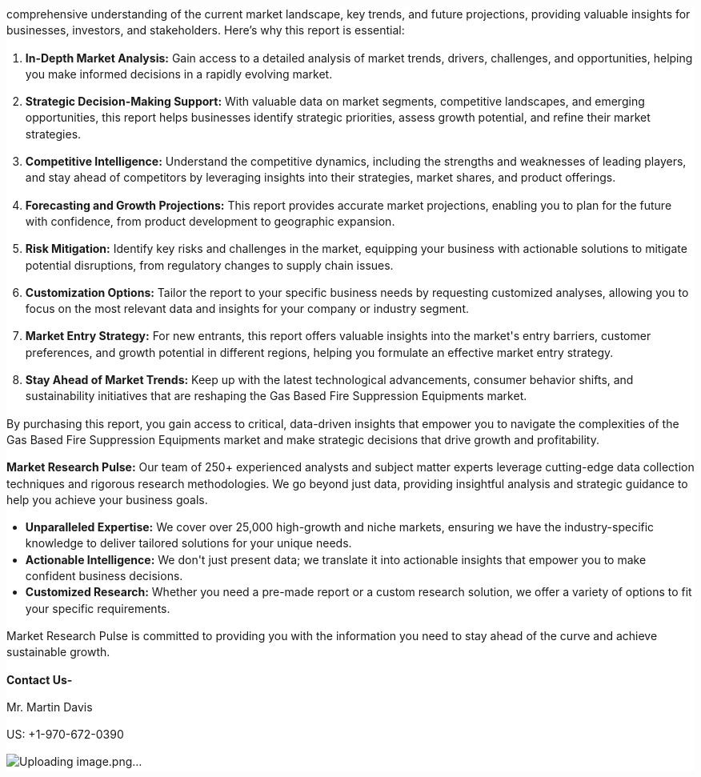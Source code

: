 comprehensive understanding of the current market landscape, key trends, and future projections, providing valuable insights for businesses, investors, and stakeholders. Here&rsquo;s why this report is essential:</p><ol><li><p><strong>In-Depth Market Analysis:</strong> Gain access to a detailed analysis of market trends, drivers, challenges, and opportunities, helping you make informed decisions in a rapidly evolving market.</p></li><li><p><strong>Strategic Decision-Making Support:</strong> With valuable data on market segments, competitive landscapes, and emerging opportunities, this report helps businesses identify strategic priorities, assess growth potential, and refine their market strategies.</p></li><li><p><strong>Competitive Intelligence:</strong> Understand the competitive dynamics, including the strengths and weaknesses of leading players, and stay ahead of competitors by leveraging insights into their strategies, market shares, and product offerings.</p></li><li><p><strong>Forecasting and Growth Projections:</strong> This report provides accurate market projections, enabling you to plan for the future with confidence, from product development to geographic expansion.</p></li><li><p><strong>Risk Mitigation:</strong> Identify key risks and challenges in the market, equipping your business with actionable solutions to mitigate potential disruptions, from regulatory changes to supply chain issues.</p></li><li><p><strong>Customization Options:</strong> Tailor the report to your specific business needs by requesting customized analyses, allowing you to focus on the most relevant data and insights for your company or industry segment.</p></li><li><p><strong>Market Entry Strategy:</strong> For new entrants, this report offers valuable insights into the market's entry barriers, customer preferences, and growth potential in different regions, helping you formulate an effective market entry strategy.</p></li><li><p><strong>Stay Ahead of Market Trends:</strong> Keep up with the latest technological advancements, consumer behavior shifts, and sustainability initiatives that are reshaping the Gas Based Fire Suppression Equipments market.</p></li></ol><p>By purchasing this report, you gain access to critical, data-driven insights that empower you to navigate the complexities of the Gas Based Fire Suppression Equipments market and make strategic decisions that drive growth and profitability.</p><p><strong>Market Research Pulse:</strong>&nbsp;Our team of 250+ experienced analysts and subject matter experts leverage cutting-edge data collection techniques and rigorous research methodologies. We go beyond just data, providing insightful analysis and strategic guidance to help you achieve your business goals.</p><ul><li><strong>Unparalleled Expertise:</strong>&nbsp;We cover over 25,000 high-growth and niche markets, ensuring we have the industry-specific knowledge to deliver tailored solutions for your unique needs.</li><li><strong>Actionable Intelligence:</strong>&nbsp;We don't just present data; we translate it into actionable insights that empower you to make confident business decisions.</li><li><strong>Customized Research:</strong>&nbsp;Whether you need a pre-made report or a custom research solution, we offer a variety of options to fit your specific requirements.</li></ul><p>Market Research Pulse is committed to providing you with the information you need to stay ahead of the curve and achieve sustainable growth.</p><p><strong>Contact Us-</strong></p><p>Mr. Martin Davis</p><p>US: +1-970-672-0390</p>
![Uploading image.png…]()
